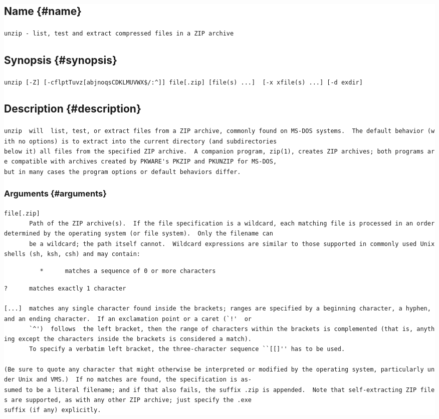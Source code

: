 
## Name {#name}

```
unzip - list, test and extract compressed files in a ZIP archive
```



## Synopsis {#synopsis}

```
unzip [-Z] [-cflptTuvz[abjnoqsCDKLMUVWX$/:^]] file[.zip] [file(s) ...]  [-x xfile(s) ...] [-d exdir]
```



## Description {#description}

```
unzip  will  list, test, or extract files from a ZIP archive, commonly found on MS-DOS systems.  The default behavior (with no options) is to extract into the current directory (and subdirectories
below it) all files from the specified ZIP archive.  A companion program, zip(1), creates ZIP archives; both programs are compatible with archives created by PKWARE's PKZIP and PKUNZIP for MS-DOS,
but in many cases the program options or default behaviors differ.
```



### Arguments {#arguments}

```
file[.zip]
       Path of the ZIP archive(s).  If the file specification is a wildcard, each matching file is processed in an order determined by the operating system (or file system).  Only the filename can
       be a wildcard; the path itself cannot.  Wildcard expressions are similar to those supported in commonly used Unix shells (sh, ksh, csh) and may contain:
```


              *      matches a sequence of 0 or more characters

```
?      matches exactly 1 character

[...]  matches any single character found inside the brackets; ranges are specified by a beginning character, a hyphen, and an ending character.  If an exclamation point or a caret (`!'  or
       `^')  follows  the left bracket, then the range of characters within the brackets is complemented (that is, anything except the characters inside the brackets is considered a match).
       To specify a verbatim left bracket, the three-character sequence ``[[]'' has to be used.

(Be sure to quote any character that might otherwise be interpreted or modified by the operating system, particularly under Unix and VMS.)  If no matches are found, the specification is as‐
sumed to be a literal filename; and if that also fails, the suffix .zip is appended.  Note that self-extracting ZIP files are supported, as with any other ZIP archive; just specify the .exe
suffix (if any) explicitly.

```

